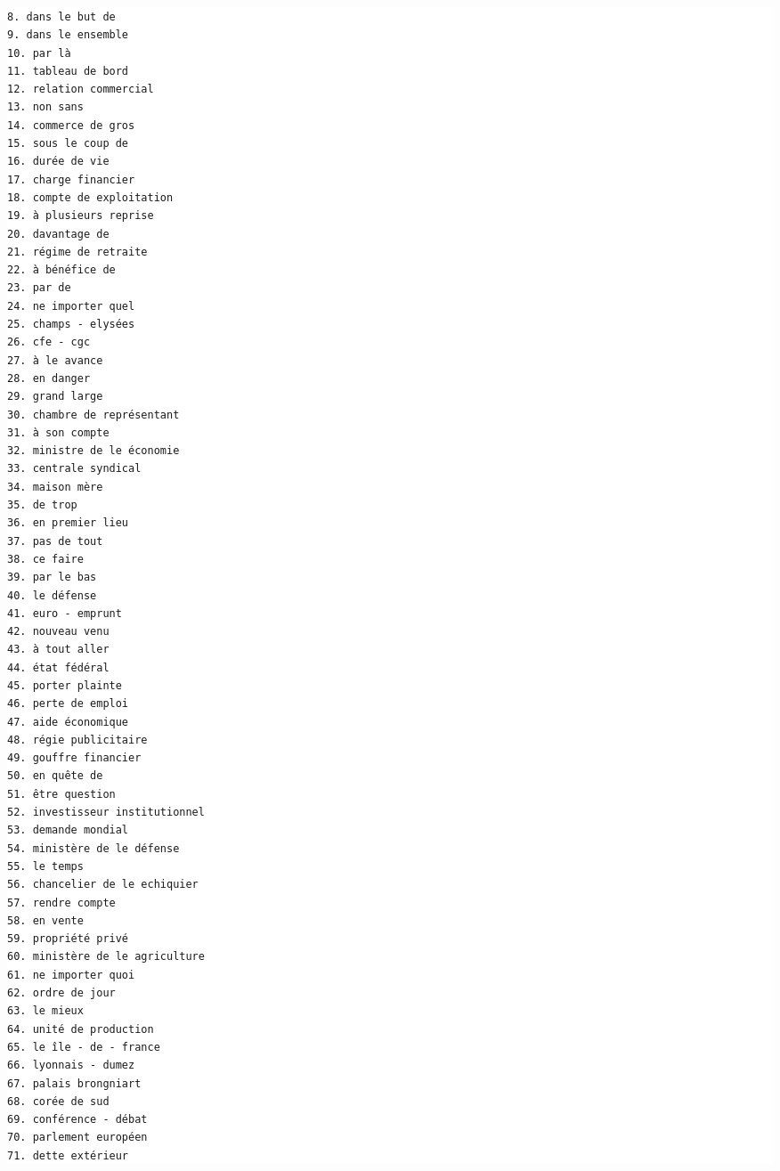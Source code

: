 	8. dans le but de
	9. dans le ensemble
	10. par là
	11. tableau de bord
	12. relation commercial
	13. non sans
	14. commerce de gros
	15. sous le coup de
	16. durée de vie
	17. charge financier
	18. compte de exploitation
	19. à plusieurs reprise
	20. davantage de
	21. régime de retraite
	22. à bénéfice de
	23. par de
	24. ne importer quel
	25. champs - elysées
	26. cfe - cgc
	27. à le avance
	28. en danger
	29. grand large
	30. chambre de représentant
	31. à son compte
	32. ministre de le économie
	33. centrale syndical
	34. maison mère
	35. de trop
	36. en premier lieu
	37. pas de tout
	38. ce faire
	39. par le bas
	40. le défense
	41. euro - emprunt
	42. nouveau venu
	43. à tout aller
	44. état fédéral
	45. porter plainte
	46. perte de emploi
	47. aide économique
	48. régie publicitaire
	49. gouffre financier
	50. en quête de
	51. être question
	52. investisseur institutionnel
	53. demande mondial
	54. ministère de le défense
	55. le temps
	56. chancelier de le echiquier
	57. rendre compte
	58. en vente
	59. propriété privé
	60. ministère de le agriculture
	61. ne importer quoi
	62. ordre de jour
	63. le mieux
	64. unité de production
	65. le île - de - france
	66. lyonnais - dumez
	67. palais brongniart
	68. corée de sud
	69. conférence - débat
	70. parlement européen
	71. dette extérieur